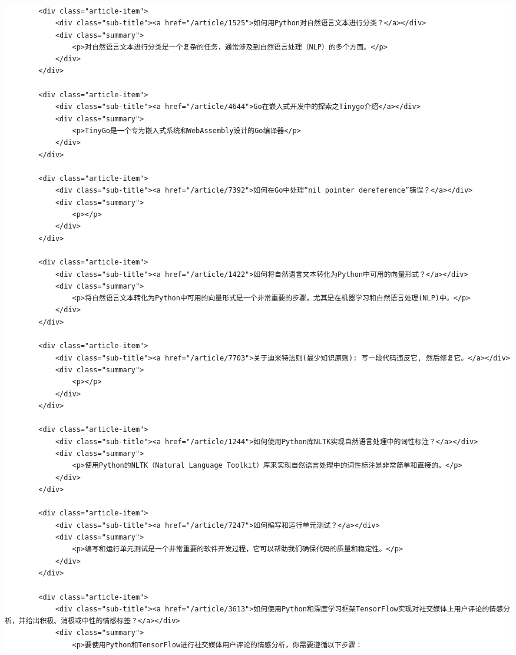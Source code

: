             <div class="article-item">
                <div class="sub-title"><a href="/article/1525">如何用Python对自然语言文本进行分类？</a></div>
                <div class="summary">
                    <p>对自然语言文本进行分类是一个复杂的任务，通常涉及到自然语言处理（NLP）的多个方面。</p>
                </div>
            </div>
            
            <div class="article-item">
                <div class="sub-title"><a href="/article/4644">Go在嵌入式开发中的探索之Tinygo介绍</a></div>
                <div class="summary">
                    <p>TinyGo是一个专为嵌入式系统和WebAssembly设计的Go编译器</p>
                </div>
            </div>
            
            <div class="article-item">
                <div class="sub-title"><a href="/article/7392">如何在Go中处理“nil pointer dereference”错误？</a></div>
                <div class="summary">
                    <p></p>
                </div>
            </div>
            
            <div class="article-item">
                <div class="sub-title"><a href="/article/1422">如何将自然语言文本转化为Python中可用的向量形式？</a></div>
                <div class="summary">
                    <p>将自然语言文本转化为Python中可用的向量形式是一个非常重要的步骤，尤其是在机器学习和自然语言处理(NLP)中。</p>
                </div>
            </div>
            
            <div class="article-item">
                <div class="sub-title"><a href="/article/7703">关于迪米特法则(最少知识原则): 写一段代码违反它, 然后修复它。</a></div>
                <div class="summary">
                    <p></p>
                </div>
            </div>
            
            <div class="article-item">
                <div class="sub-title"><a href="/article/1244">如何使用Python库NLTK实现自然语言处理中的词性标注？</a></div>
                <div class="summary">
                    <p>使用Python的NLTK（Natural Language Toolkit）库来实现自然语言处理中的词性标注是非常简单和直接的。</p>
                </div>
            </div>
            
            <div class="article-item">
                <div class="sub-title"><a href="/article/7247">如何编写和运行单元测试？</a></div>
                <div class="summary">
                    <p>编写和运行单元测试是一个非常重要的软件开发过程，它可以帮助我们确保代码的质量和稳定性。</p>
                </div>
            </div>
            
            <div class="article-item">
                <div class="sub-title"><a href="/article/3613">如何使用Python和深度学习框架TensorFlow实现对社交媒体上用户评论的情感分析，并给出积极、消极或中性的情感标签？</a></div>
                <div class="summary">
                    <p>要使用Python和TensorFlow进行社交媒体用户评论的情感分析，你需要遵循以下步骤：
